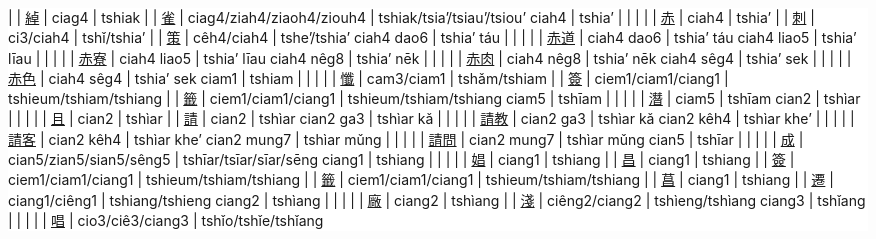 | | [綽](https://en.wiktionary.org/wiki/綽) | ciag4 | tshiak
| | [雀](https://en.wiktionary.org/wiki/雀) | ciag4/ziah4/ziaoh4/ziouh4 | tshiak/tsia’/tsiau’/tsiou’
ciah4 | tshia’ | | |
| | [赤](https://en.wiktionary.org/wiki/赤) | ciah4 | tshia’
| | [刺](https://en.wiktionary.org/wiki/刺) | ci3/ciah4 | tshǐ/tshia’
| | [策](https://en.wiktionary.org/wiki/策) | cêh4/ciah4 | tshe’/tshia’
ciah4 dao6 | tshia’ táu | | |
| | [赤道](https://en.wiktionary.org/wiki/赤道) | ciah4 dao6 | tshia’ táu
ciah4 liao5 | tshia’ līau | | |
| | [赤寮](https://en.wiktionary.org/wiki/赤寮) | ciah4 liao5 | tshia’ līau
ciah4 nêg8 | tshia’ nēk | | |
| | [赤肉](https://en.wiktionary.org/wiki/赤肉) | ciah4 nêg8 | tshia’ nēk
ciah4 sêg4 | tshia’ sek | | |
| | [赤色](https://en.wiktionary.org/wiki/赤色) | ciah4 sêg4 | tshia’ sek
ciam1 | tshiam | | |
| | [懺](https://en.wiktionary.org/wiki/懺) | cam3/ciam1 | tshǎm/tshiam
| | [簽](https://en.wiktionary.org/wiki/簽) | ciem1/ciam1/ciang1 | tshieum/tshiam/tshiang
| | [籤](https://en.wiktionary.org/wiki/籤) | ciem1/ciam1/ciang1 | tshieum/tshiam/tshiang
ciam5 | tshīam | | |
| | [潛](https://en.wiktionary.org/wiki/潛) | ciam5 | tshīam
cian2 | tshìar | | |
| | [且](https://en.wiktionary.org/wiki/且) | cian2 | tshìar
| | [請](https://en.wiktionary.org/wiki/請) | cian2 | tshìar
cian2 ga3 | tshìar kǎ | | |
| | [請教](https://en.wiktionary.org/wiki/請教) | cian2 ga3 | tshìar kǎ
cian2 kêh4 | tshìar khe’ | | |
| | [請客](https://en.wiktionary.org/wiki/請客) | cian2 kêh4 | tshìar khe’
cian2 mung7 | tshìar mǔng | | |
| | [請問](https://en.wiktionary.org/wiki/請問) | cian2 mung7 | tshìar mǔng
cian5 | tshīar | | |
| | [成](https://en.wiktionary.org/wiki/成) | cian5/zian5/sian5/sêng5 | tshīar/tsīar/sīar/sēng
ciang1 | tshiang | | |
| | [娼](https://en.wiktionary.org/wiki/娼) | ciang1 | tshiang
| | [昌](https://en.wiktionary.org/wiki/昌) | ciang1 | tshiang
| | [簽](https://en.wiktionary.org/wiki/簽) | ciem1/ciam1/ciang1 | tshieum/tshiam/tshiang
| | [籤](https://en.wiktionary.org/wiki/籤) | ciem1/ciam1/ciang1 | tshieum/tshiam/tshiang
| | [菖](https://en.wiktionary.org/wiki/菖) | ciang1 | tshiang
| | [遷](https://en.wiktionary.org/wiki/遷) | ciang1/ciêng1 | tshiang/tshieng
ciang2 | tshìang | | |
| | [廠](https://en.wiktionary.org/wiki/廠) | ciang2 | tshìang
| | [淺](https://en.wiktionary.org/wiki/淺) | ciêng2/ciang2 | tshìeng/tshìang
ciang3 | tshǐang | | |
| | [唱](https://en.wiktionary.org/wiki/唱) | cio3/ciê3/ciang3 | tshǐo/tshǐe/tshǐang